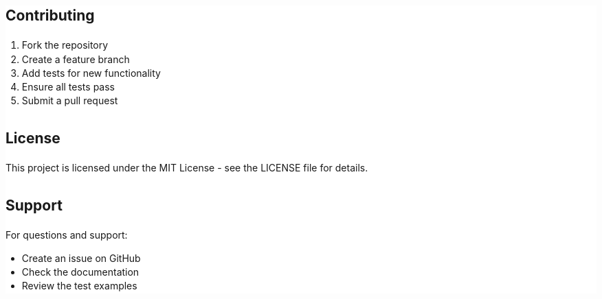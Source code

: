 ## Contributing

1. Fork the repository
2. Create a feature branch
3. Add tests for new functionality
4. Ensure all tests pass
5. Submit a pull request

## License

This project is licensed under the MIT License - see the LICENSE file for details.

## Support

For questions and support:
- Create an issue on GitHub
- Check the documentation
- Review the test examples
